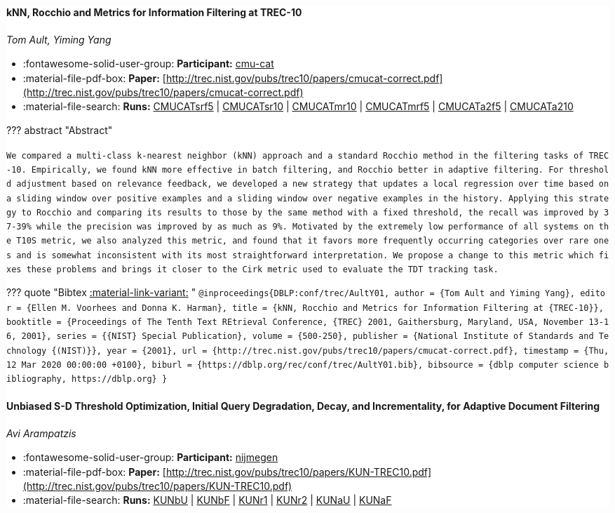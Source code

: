 #### kNN, Rocchio and Metrics for Information Filtering at TREC-10

_Tom Ault, Yiming Yang_

- :fontawesome-solid-user-group: **Participant:** [cmu-cat](./participants.md#cmu-cat)
- :material-file-pdf-box: **Paper:** [http://trec.nist.gov/pubs/trec10/papers/cmucat-correct.pdf](http://trec.nist.gov/pubs/trec10/papers/cmucat-correct.pdf)
- :material-file-search: **Runs:** [CMUCATsrf5](./runs.md#cmucatsrf5) | [CMUCATsr10](./runs.md#cmucatsr10) | [CMUCATmr10](./runs.md#cmucatmr10) | [CMUCATmrf5](./runs.md#cmucatmrf5) | [CMUCATa2f5](./runs.md#cmucata2f5) | [CMUCATa210](./runs.md#cmucata210)

??? abstract "Abstract"
	
	We compared a multi-class k-nearest neighbor (kNN) approach and a standard Rocchio method in the filtering tasks of TREC-10. Empirically, we found kNN more effective in batch filtering, and Rocchio better in adaptive filtering. For threshold adjustment based on relevance feedback, we developed a new strategy that updates a local regression over time based on a sliding window over positive examples and a sliding window over negative examples in the history. Applying this strategy to Rocchio and comparing its results to those by the same method with a fixed threshold, the recall was improved by 37-39% while the precision was improved by as much as 9%. Motivated by the extremely low performance of all systems on the T10S metric, we also analyzed this metric, and found that it favors more frequently occurring categories over rare ones and is somewhat inconsistent with its most straightforward interpretation. We propose a change to this metric which fixes these problems and brings it closer to the Cirk metric used to evaluate the TDT tracking task.
	

??? quote "Bibtex [:material-link-variant:](https://dblp.org/rec/conf/trec/AultY01.bib) "
	```
	@inproceedings{DBLP:conf/trec/AultY01,
		author = {Tom Ault and Yiming Yang},
		editor = {Ellen M. Voorhees and Donna K. Harman},
		title = {kNN, Rocchio and Metrics for Information Filtering at {TREC-10}},
		booktitle = {Proceedings of The Tenth Text REtrieval Conference, {TREC} 2001, Gaithersburg, Maryland, USA, November 13-16, 2001},
		series = {{NIST} Special Publication},
		volume = {500-250},
		publisher = {National Institute of Standards and Technology {(NIST)}},
		year = {2001},
		url = {http://trec.nist.gov/pubs/trec10/papers/cmucat-correct.pdf},
		timestamp = {Thu, 12 Mar 2020 00:00:00 +0100},
		biburl = {https://dblp.org/rec/conf/trec/AultY01.bib},
		bibsource = {dblp computer science bibliography, https://dblp.org}
	}
	```

#### Unbiased S-D Threshold Optimization, Initial Query Degradation,  Decay, and Incrementality, for Adaptive Document Filtering

_Avi Arampatzis_

- :fontawesome-solid-user-group: **Participant:** [nijmegen](./participants.md#nijmegen)
- :material-file-pdf-box: **Paper:** [http://trec.nist.gov/pubs/trec10/papers/KUN-TREC10.pdf](http://trec.nist.gov/pubs/trec10/papers/KUN-TREC10.pdf)
- :material-file-search: **Runs:** [KUNbU](./runs.md#kunbu) | [KUNbF](./runs.md#kunbf) | [KUNr1](./runs.md#kunr1) | [KUNr2](./runs.md#kunr2) | [KUNaU](./runs.md#kunau) | [KUNaF](./runs.md#kunaf)
